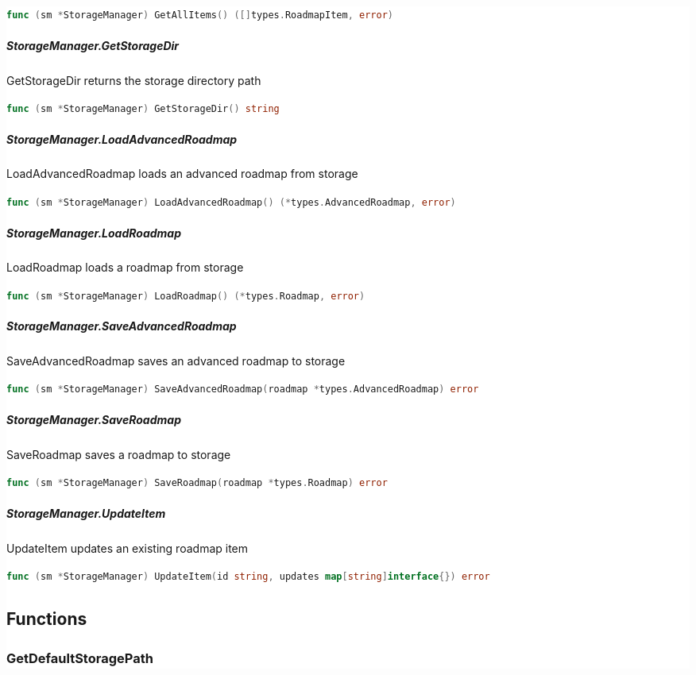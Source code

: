 ```go
func (sm *StorageManager) GetAllItems() ([]types.RoadmapItem, error)
```

##### StorageManager.GetStorageDir

GetStorageDir returns the storage directory path


```go
func (sm *StorageManager) GetStorageDir() string
```

##### StorageManager.LoadAdvancedRoadmap

LoadAdvancedRoadmap loads an advanced roadmap from storage


```go
func (sm *StorageManager) LoadAdvancedRoadmap() (*types.AdvancedRoadmap, error)
```

##### StorageManager.LoadRoadmap

LoadRoadmap loads a roadmap from storage


```go
func (sm *StorageManager) LoadRoadmap() (*types.Roadmap, error)
```

##### StorageManager.SaveAdvancedRoadmap

SaveAdvancedRoadmap saves an advanced roadmap to storage


```go
func (sm *StorageManager) SaveAdvancedRoadmap(roadmap *types.AdvancedRoadmap) error
```

##### StorageManager.SaveRoadmap

SaveRoadmap saves a roadmap to storage


```go
func (sm *StorageManager) SaveRoadmap(roadmap *types.Roadmap) error
```

##### StorageManager.UpdateItem

UpdateItem updates an existing roadmap item


```go
func (sm *StorageManager) UpdateItem(id string, updates map[string]interface{}) error
```

## Functions

### GetDefaultStoragePath
